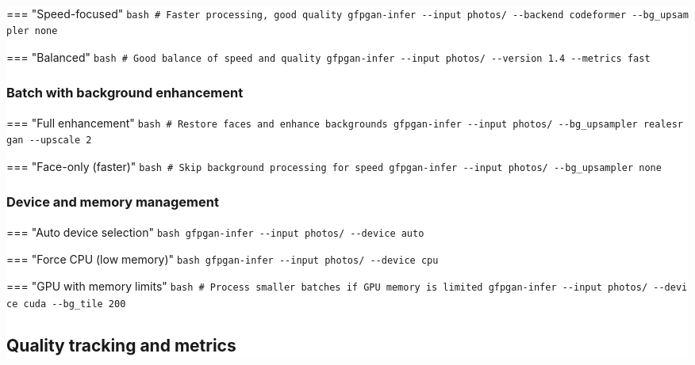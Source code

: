 === "Speed-focused"
    ```bash
    # Faster processing, good quality
    gfpgan-infer --input photos/ --backend codeformer --bg_upsampler none
    ```

=== "Balanced"
    ```bash
    # Good balance of speed and quality
    gfpgan-infer --input photos/ --version 1.4 --metrics fast
    ```

### Batch with background enhancement

=== "Full enhancement"
    ```bash
    # Restore faces and enhance backgrounds
    gfpgan-infer --input photos/ --bg_upsampler realesrgan --upscale 2
    ```

=== "Face-only (faster)"
    ```bash
    # Skip background processing for speed
    gfpgan-infer --input photos/ --bg_upsampler none
    ```

### Device and memory management

=== "Auto device selection"
    ```bash
    gfpgan-infer --input photos/ --device auto
    ```

=== "Force CPU (low memory)"
    ```bash
    gfpgan-infer --input photos/ --device cpu
    ```

=== "GPU with memory limits"
    ```bash
    # Process smaller batches if GPU memory is limited
    gfpgan-infer --input photos/ --device cuda --bg_tile 200
    ```

## Quality tracking and metrics
